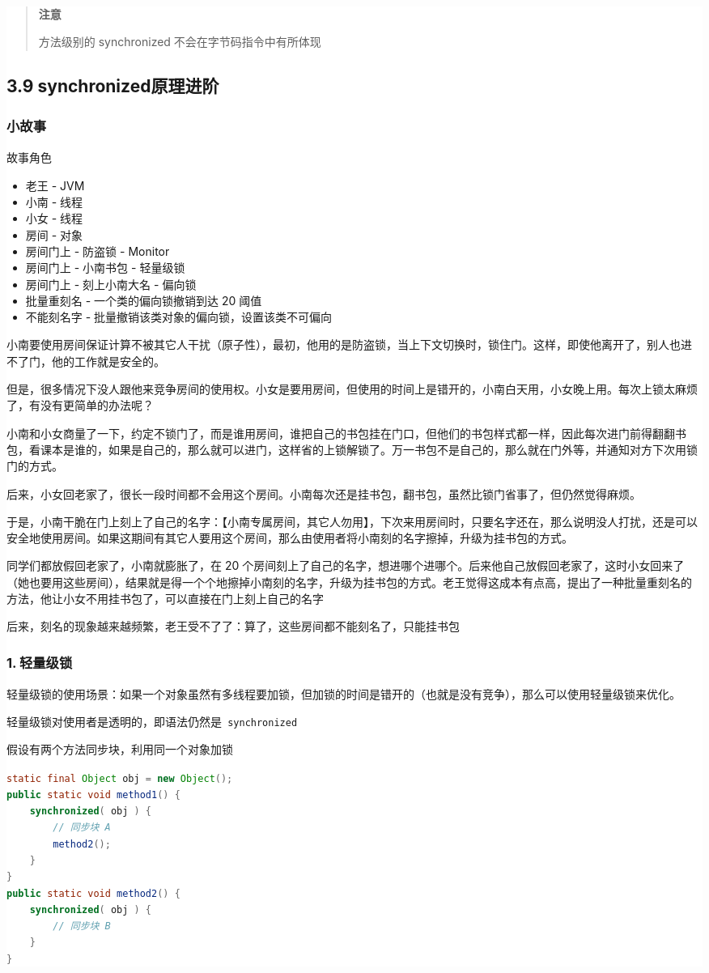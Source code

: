 > **注意**
>
> 方法级别的 synchronized 不会在字节码指令中有所体现



## 3.9 synchronized原理进阶



### 小故事

故事角色

* 老王 - JVM
* 小南 - 线程
* 小女 - 线程
* 房间 - 对象
* 房间门上 - 防盗锁 - Monitor
* 房间门上 - 小南书包 - 轻量级锁
* 房间门上 - 刻上小南大名 - 偏向锁
* 批量重刻名 - 一个类的偏向锁撤销到达 20 阈值
* 不能刻名字 - 批量撤销该类对象的偏向锁，设置该类不可偏向



小南要使用房间保证计算不被其它人干扰（原子性），最初，他用的是防盗锁，当上下文切换时，锁住门。这样，即使他离开了，别人也进不了门，他的工作就是安全的。

但是，很多情况下没人跟他来竞争房间的使用权。小女是要用房间，但使用的时间上是错开的，小南白天用，小女晚上用。每次上锁太麻烦了，有没有更简单的办法呢？

小南和小女商量了一下，约定不锁门了，而是谁用房间，谁把自己的书包挂在门口，但他们的书包样式都一样，因此每次进门前得翻翻书包，看课本是谁的，如果是自己的，那么就可以进门，这样省的上锁解锁了。万一书包不是自己的，那么就在门外等，并通知对方下次用锁门的方式。

后来，小女回老家了，很长一段时间都不会用这个房间。小南每次还是挂书包，翻书包，虽然比锁门省事了，但仍然觉得麻烦。

于是，小南干脆在门上刻上了自己的名字：【小南专属房间，其它人勿用】，下次来用房间时，只要名字还在，那么说明没人打扰，还是可以安全地使用房间。如果这期间有其它人要用这个房间，那么由使用者将小南刻的名字擦掉，升级为挂书包的方式。

同学们都放假回老家了，小南就膨胀了，在 20 个房间刻上了自己的名字，想进哪个进哪个。后来他自己放假回老家了，这时小女回来了（她也要用这些房间），结果就是得一个个地擦掉小南刻的名字，升级为挂书包的方式。老王觉得这成本有点高，提出了一种批量重刻名的方法，他让小女不用挂书包了，可以直接在门上刻上自己的名字

后来，刻名的现象越来越频繁，老王受不了了：算了，这些房间都不能刻名了，只能挂书包





### 1. 轻量级锁

轻量级锁的使用场景：如果一个对象虽然有多线程要加锁，但加锁的时间是错开的（也就是没有竞争），那么可以使用轻量级锁来优化。

轻量级锁对使用者是透明的，即语法仍然是` synchronized`

假设有两个方法同步块，利用同一个对象加锁

```java
static final Object obj = new Object();
public static void method1() {
    synchronized( obj ) {
        // 同步块 A
        method2();
    }
}
public static void method2() {
    synchronized( obj ) {
    	// 同步块 B
    }
}
```
